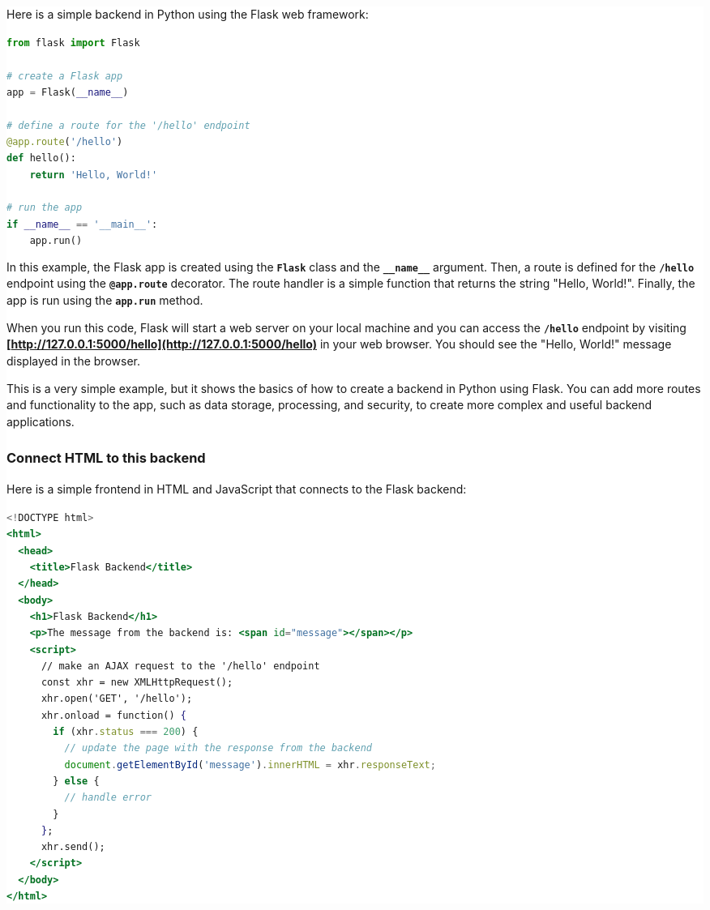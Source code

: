 Here is a simple backend in Python using the Flask web framework:

```python
from flask import Flask

# create a Flask app
app = Flask(__name__)

# define a route for the '/hello' endpoint
@app.route('/hello')
def hello():
    return 'Hello, World!'

# run the app
if __name__ == '__main__':
    app.run()
```

In this example, the Flask app is created using the **`Flask`** class and the **`__name__`** argument. Then, a route is defined for the **`/hello`** endpoint using the **`@app.route`** decorator. The route handler is a simple function that returns the string "Hello, World!". Finally, the app is run using the **`app.run`** method.

When you run this code, Flask will start a web server on your local machine and you can access the **`/hello`** endpoint by visiting **[http://127.0.0.1:5000/hello](http://127.0.0.1:5000/hello)** in your web browser. You should see the "Hello, World!" message displayed in the browser.

This is a very simple example, but it shows the basics of how to create a backend in Python using Flask. You can add more routes and functionality to the app, such as data storage, processing, and security, to create more complex and useful backend applications.

### **Connect HTML to this backend**

Here is a simple frontend in HTML and JavaScript that connects to the Flask backend:

```jsx
<!DOCTYPE html>
<html>
  <head>
    <title>Flask Backend</title>
  </head>
  <body>
    <h1>Flask Backend</h1>
    <p>The message from the backend is: <span id="message"></span></p>
    <script>
      // make an AJAX request to the '/hello' endpoint
      const xhr = new XMLHttpRequest();
      xhr.open('GET', '/hello');
      xhr.onload = function() {
        if (xhr.status === 200) {
          // update the page with the response from the backend
          document.getElementById('message').innerHTML = xhr.responseText;
        } else {
          // handle error
        }
      };
      xhr.send();
    </script>
  </body>
</html>
```

